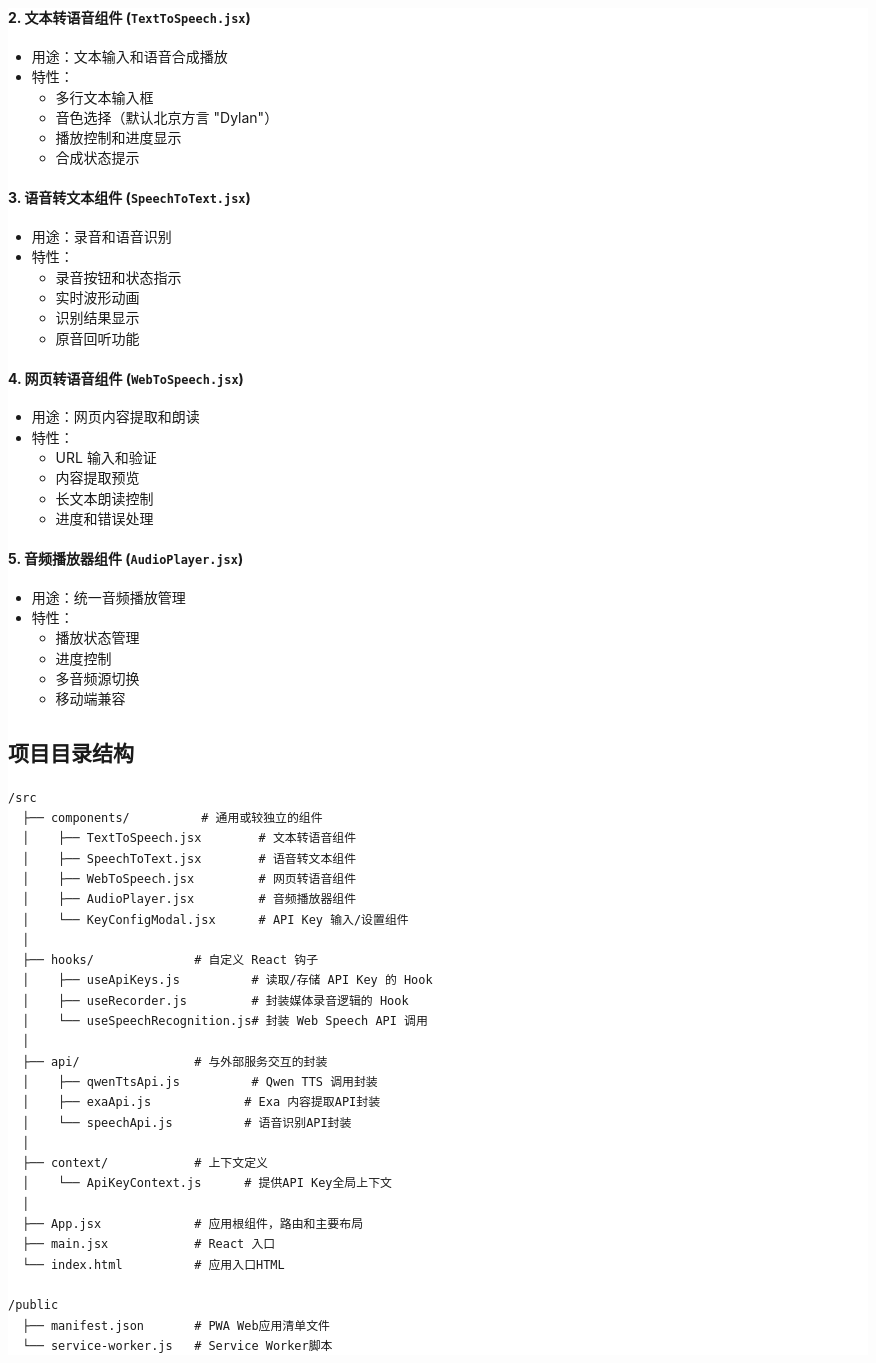 #### 2. 文本转语音组件 (`TextToSpeech.jsx`)
- 用途：文本输入和语音合成播放
- 特性：
  - 多行文本输入框
  - 音色选择（默认北京方言 "Dylan"）
  - 播放控制和进度显示
  - 合成状态提示

#### 3. 语音转文本组件 (`SpeechToText.jsx`)
- 用途：录音和语音识别
- 特性：
  - 录音按钮和状态指示
  - 实时波形动画
  - 识别结果显示
  - 原音回听功能

#### 4. 网页转语音组件 (`WebToSpeech.jsx`)
- 用途：网页内容提取和朗读
- 特性：
  - URL 输入和验证
  - 内容提取预览
  - 长文本朗读控制
  - 进度和错误处理

#### 5. 音频播放器组件 (`AudioPlayer.jsx`)
- 用途：统一音频播放管理
- 特性：
  - 播放状态管理
  - 进度控制
  - 多音频源切换
  - 移动端兼容

## 项目目录结构

```
/src
  ├── components/          # 通用或较独立的组件
  │    ├── TextToSpeech.jsx        # 文本转语音组件
  │    ├── SpeechToText.jsx        # 语音转文本组件
  │    ├── WebToSpeech.jsx         # 网页转语音组件
  │    ├── AudioPlayer.jsx         # 音频播放器组件
  │    └── KeyConfigModal.jsx      # API Key 输入/设置组件
  │
  ├── hooks/              # 自定义 React 钩子
  │    ├── useApiKeys.js          # 读取/存储 API Key 的 Hook
  │    ├── useRecorder.js         # 封装媒体录音逻辑的 Hook
  │    └── useSpeechRecognition.js# 封装 Web Speech API 调用
  │
  ├── api/                # 与外部服务交互的封装
  │    ├── qwenTtsApi.js          # Qwen TTS 调用封装
  │    ├── exaApi.js             # Exa 内容提取API封装
  │    └── speechApi.js          # 语音识别API封装
  │
  ├── context/            # 上下文定义
  │    └── ApiKeyContext.js      # 提供API Key全局上下文
  │
  ├── App.jsx             # 应用根组件，路由和主要布局
  ├── main.jsx            # React 入口
  └── index.html          # 应用入口HTML
  
/public
  ├── manifest.json       # PWA Web应用清单文件
  └── service-worker.js   # Service Worker脚本
```